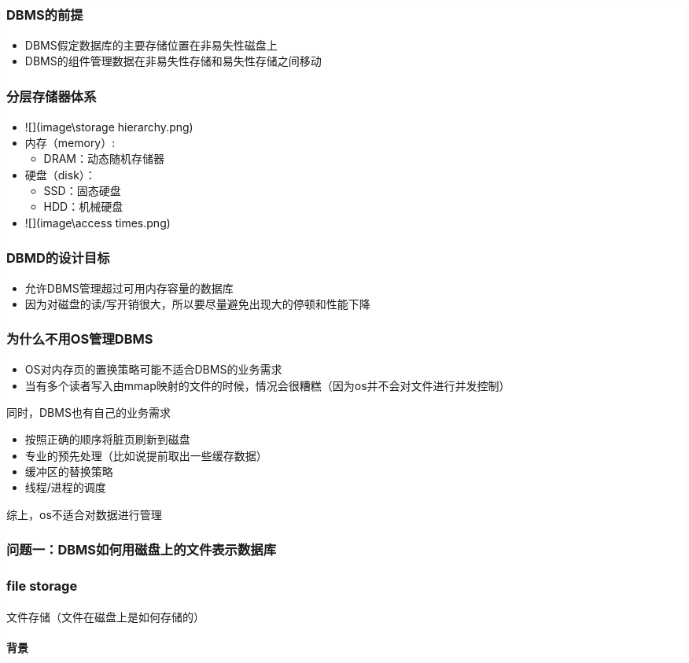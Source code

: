 ### DBMS的前提

- DBMS假定数据库的主要存储位置在非易失性磁盘上
- DBMS的组件管理数据在非易失性存储和易失性存储之间移动





### 分层存储器体系

- ![](image\storage hierarchy.png)
- 内存（memory）:
  - DRAM：动态随机存储器
- 硬盘（disk）：
  - SSD：固态硬盘
  - HDD：机械硬盘
- ![](image\access times.png)





### DBMD的设计目标

- 允许DBMS管理超过可用内存容量的数据库
- 因为对磁盘的读/写开销很大，所以要尽量避免出现大的停顿和性能下降





### 为什么不用OS管理DBMS

- OS对内存页的置换策略可能不适合DBMS的业务需求
- 当有多个读者写入由mmap映射的文件的时候，情况会很糟糕（因为os并不会对文件进行并发控制）



同时，DBMS也有自己的业务需求

- 按照正确的顺序将脏页刷新到磁盘
- 专业的预先处理（比如说提前取出一些缓存数据）
- 缓冲区的替换策略
- 线程/进程的调度



综上，os不适合对数据进行管理





### 问题一：DBMS如何用磁盘上的文件表示数据库

### file storage

文件存储（文件在磁盘上是如何存储的）



#### 背景
